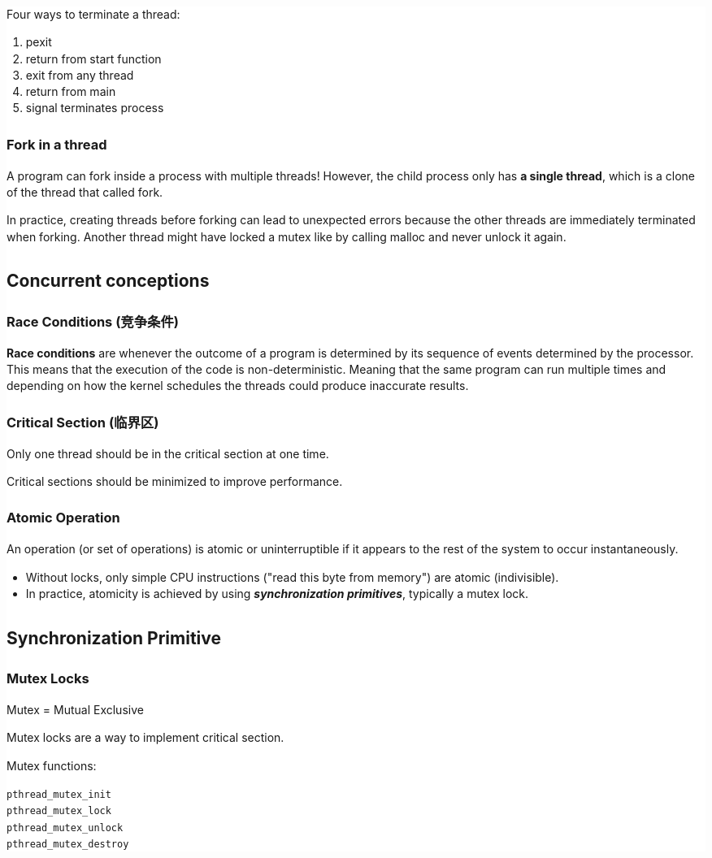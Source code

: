 Four ways to terminate a thread:
1. pexit
2. return from start function
3. exit from any thread
4. return from main
5. signal terminates process


### Fork in a thread

A program can fork inside a process with multiple threads! However, the child process only has **a single thread**, which is a clone of the thread that called fork.

In practice, creating threads before forking can lead to unexpected errors because the other threads are immediately terminated when forking. Another thread might have locked a mutex like by calling malloc and never unlock it again. 

## Concurrent conceptions

### Race Conditions (竞争条件)

**Race conditions** are whenever the outcome of a program is determined by its sequence of events determined by the processor. This means that the execution of the code is non-deterministic. Meaning that the same program can run multiple times and depending on how the kernel schedules the threads could produce inaccurate results. 

### Critical Section (临界区)

Only one thread should be in the critical section at one time.

Critical sections should be minimized to improve performance.

### Atomic Operation

An operation (or set of operations) is atomic or uninterruptible if it appears to the rest of the system to occur instantaneously. 
- Without locks, only simple CPU instructions ("read this byte from memory") are atomic (indivisible). 
- In practice, atomicity is achieved by using ***synchronization primitives***, typically a mutex lock.

## Synchronization Primitive

### Mutex Locks

Mutex = Mutual Exclusive

Mutex locks are a way to implement critical section.

Mutex functions:
```C
pthread_mutex_init
pthread_mutex_lock
pthread_mutex_unlock
pthread_mutex_destroy
```
